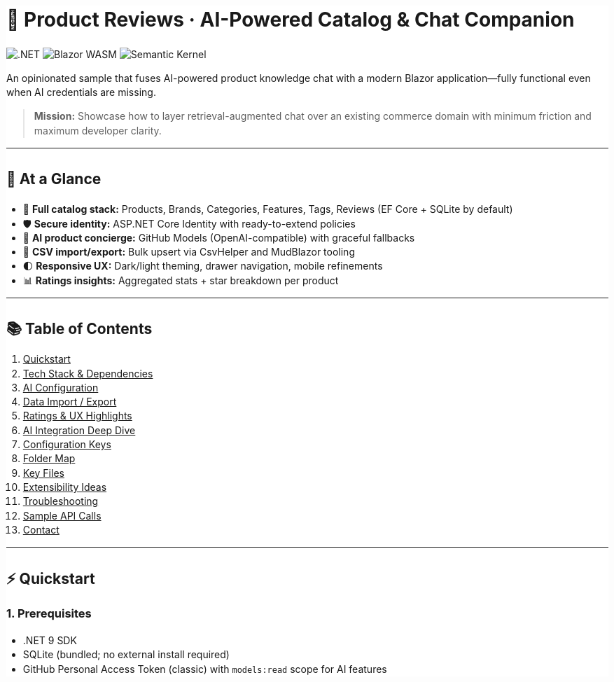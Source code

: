 ﻿# 🚀 Product Reviews · AI-Powered Catalog & Chat Companion

![.NET](https://img.shields.io/badge/.NET-9.0-512BD4?logo=dotnet&logoColor=white)
![Blazor WASM](https://img.shields.io/badge/Blazor-WASM-5C2D91?logo=blazor&logoColor=white)
![Semantic Kernel](https://img.shields.io/badge/Semantic%20Kernel-enabled-1C7ED6)

An opinionated sample that fuses AI-powered product knowledge chat with a modern Blazor application—fully functional even when AI credentials are missing.

> **Mission:** Showcase how to layer retrieval-augmented chat over an existing commerce domain with minimum friction and maximum developer clarity.

---

## 🧭 At a Glance

- 🧱 **Full catalog stack:** Products, Brands, Categories, Features, Tags, Reviews (EF Core + SQLite by default)
- 🛡️ **Secure identity:** ASP.NET Core Identity with ready-to-extend policies
- 🤖 **AI product concierge:** GitHub Models (OpenAI-compatible) with graceful fallbacks
- 🔄 **CSV import/export:** Bulk upsert via CsvHelper and MudBlazor tooling
- 🌓 **Responsive UX:** Dark/light theming, drawer navigation, mobile refinements
- 📊 **Ratings insights:** Aggregated stats + star breakdown per product

---

## 📚 Table of Contents

1. [Quickstart](#-quickstart)
2. [Tech Stack & Dependencies](#-tech-stack--dependencies)
3. [AI Configuration](#-ai-configuration)
4. [Data Import / Export](#-data-import--export)
5. [Ratings & UX Highlights](#-ratings--ux-highlights)
6. [AI Integration Deep Dive](#-ai-integration-deep-dive)
7. [Configuration Keys](#-configuration-keys)
8. [Folder Map](#-folder-map)
9. [Key Files](#-key-files)
10. [Extensibility Ideas](#-extensibility-ideas)
11. [Troubleshooting](#-troubleshooting)
12. [Sample API Calls](#-sample-api-calls)
13. [Contact](#-contact)

---

## ⚡ Quickstart

### 1. Prerequisites

- .NET 9 SDK
- SQLite (bundled; no external install required)
- GitHub Personal Access Token (classic) with `models:read` scope for AI features
